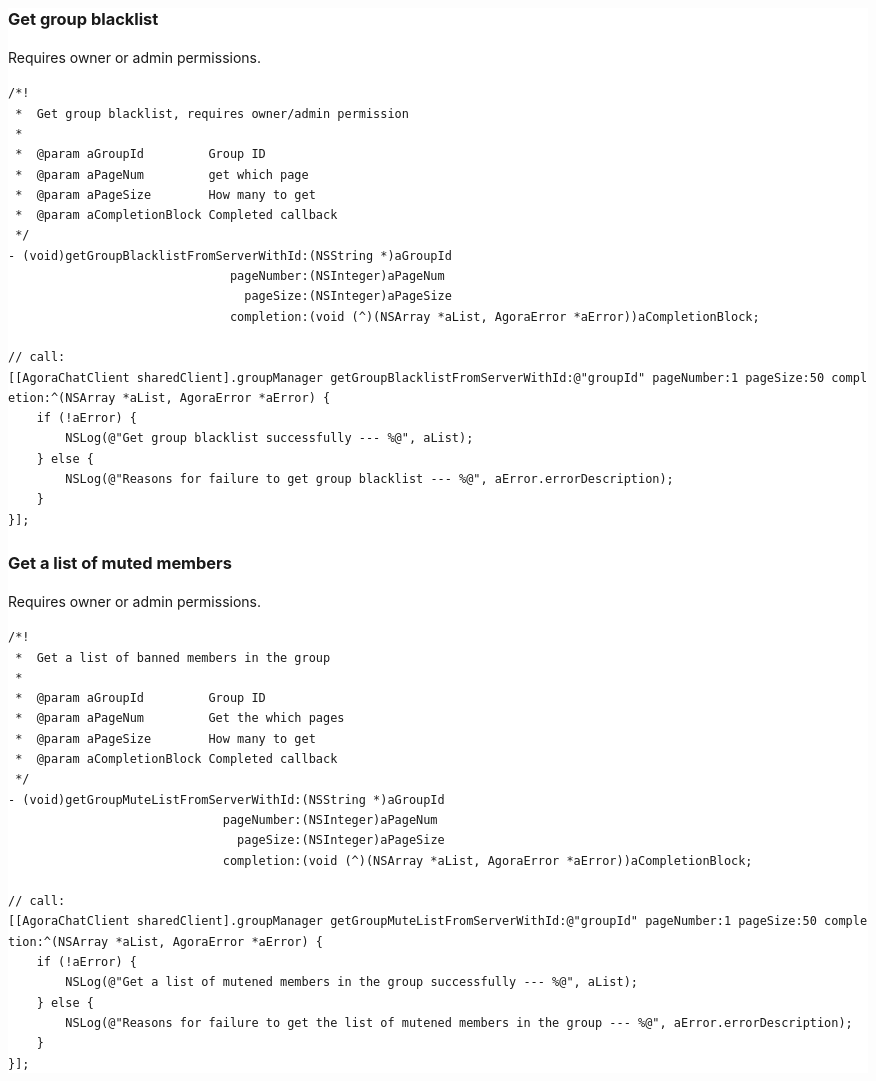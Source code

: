 ### Get group blacklist

Requires owner or admin permissions.

``` objc
/*!
 *  Get group blacklist, requires owner/admin permission
 *
 *  @param aGroupId         Group ID
 *  @param aPageNum         get which page
 *  @param aPageSize        How many to get
 *  @param aCompletionBlock Completed callback
 */
- (void)getGroupBlacklistFromServerWithId:(NSString *)aGroupId
                               pageNumber:(NSInteger)aPageNum
                                 pageSize:(NSInteger)aPageSize
                               completion:(void (^)(NSArray *aList, AgoraError *aError))aCompletionBlock;
                               
// call:                                 
[[AgoraChatClient sharedClient].groupManager getGroupBlacklistFromServerWithId:@"groupId" pageNumber:1 pageSize:50 completion:^(NSArray *aList, AgoraError *aError) {
    if (!aError) {
        NSLog(@"Get group blacklist successfully --- %@", aList);
    } else {
        NSLog(@"Reasons for failure to get group blacklist --- %@", aError.errorDescription);
    }
}];
```

### Get a list of muted members

Requires owner or admin permissions.

``` objc
/*!
 *  Get a list of banned members in the group
 *
 *  @param aGroupId         Group ID
 *  @param aPageNum         Get the which pages
 *  @param aPageSize        How many to get
 *  @param aCompletionBlock Completed callback
 */
- (void)getGroupMuteListFromServerWithId:(NSString *)aGroupId
                              pageNumber:(NSInteger)aPageNum
                                pageSize:(NSInteger)aPageSize
                              completion:(void (^)(NSArray *aList, AgoraError *aError))aCompletionBlock;
   
// call:                             
[[AgoraChatClient sharedClient].groupManager getGroupMuteListFromServerWithId:@"groupId" pageNumber:1 pageSize:50 completion:^(NSArray *aList, AgoraError *aError) {
    if (!aError) {
        NSLog(@"Get a list of mutened members in the group successfully --- %@", aList);
    } else {
        NSLog(@"Reasons for failure to get the list of mutened members in the group --- %@", aError.errorDescription);
    }
}];
```
